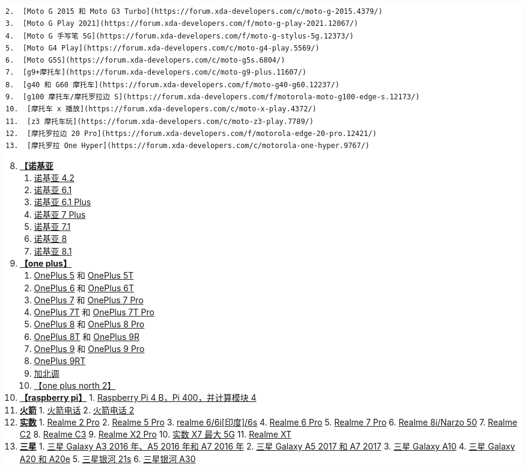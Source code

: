     2.  [Moto G 2015 和 Moto G3 Turbo](https://forum.xda-developers.com/c/moto-g-2015.4379/)
    3.  [Moto G Play 2021](https://forum.xda-developers.com/f/moto-g-play-2021.12067/)
    4.  [Moto G 手写笔 5G](https://forum.xda-developers.com/f/moto-g-stylus-5g.12373/)
    5.  [Moto G4 Play](https://forum.xda-developers.com/c/moto-g4-play.5569/)
    6.  [Moto G5S](https://forum.xda-developers.com/c/moto-g5s.6804/)
    7.  [g9+摩托车](https://forum.xda-developers.com/c/moto-g9-plus.11607/)
    8.  [g40 和 G60 摩托车](https://forum.xda-developers.com/f/moto-g40-g60.12237/)
    9.  [g100 摩托车/摩托罗拉边 S](https://forum.xda-developers.com/f/motorola-moto-g100-edge-s.12173/)
    10.  [摩托车 x 播放](https://forum.xda-developers.com/c/moto-x-play.4372/)
    11.  [z3 摩托车玩](https://forum.xda-developers.com/c/moto-z3-play.7789/)
    12.  [摩托罗拉边 20 Pro](https://forum.xda-developers.com/f/motorola-edge-20-pro.12421/)
    13.  [摩托罗拉 One Hyper](https://forum.xda-developers.com/c/motorola-one-hyper.9767/)
8.  **[【诺基亚](#nokia)**
    1.  [诺基亚 4.2](https://forum.xda-developers.com/c/nokia-4-2.8644/)
    2.  [诺基亚 6.1](https://forum.xda-developers.com/c/nokia-6-1-2018.7479/)
    3.  [诺基亚 6.1 Plus](https://forum.xda-developers.com/c/nokia-6-1-plus-aka-nokia-x6.8423/)
    4.  [诺基亚 7 Plus](https://forum.xda-developers.com/c/nokia-7-plus.7483/)
    5.  [诺基亚 7.1](https://forum.xda-developers.com/c/nokia-7-1.8311/)
    6.  [诺基亚 8](https://forum.xda-developers.com/c/nokia-8.6855/)
    7.  [诺基亚 8.1](https://forum.xda-developers.com/c/nokia-8-1.8430/)
9.  **[【one plus】](#oneplus)**
    1.  [OnePlus 5](https://forum.xda-developers.com/c/oneplus-5.6480/) 和 [OnePlus 5T](https://forum.xda-developers.com/c/oneplus-5t.7252/)
    2.  [OnePlus 6](https://forum.xda-developers.com/c/oneplus-6.7609/) 和 [OnePlus 6T](https://forum.xda-developers.com/c/oneplus-6t.8257/)
    3.  [OnePlus 7](https://forum.xda-developers.com/c/oneplus-7.8833/) 和 [OnePlus 7 Pro](https://forum.xda-developers.com/c/oneplus-7-pro.8847/)
    4.  [OnePlus 7T](https://forum.xda-developers.com/c/oneplus-7t.9249/) 和 [OnePlus 7T Pro](https://forum.xda-developers.com/c/oneplus-7t-pro-regular-mclaren.9327/)
    5.  [OnePlus 8](https://forum.xda-developers.com/c/oneplus-8.10349/) 和 [OnePlus 8 Pro](https://forum.xda-developers.com/oneplus-8-pro)
    6.  [OnePlus 8T](https://forum.xda-developers.com/c/oneplus-8t.11579/) 和 [OnePlus 9R](https://forum.xda-developers.com/f/oneplus-9r.12183/)
    7.  [OnePlus 9](https://forum.xda-developers.com/f/oneplus-9.12151/) 和 [OnePlus 9 Pro](https://forum.xda-developers.com/f/oneplus-9-pro.12153/)
    8.  [OnePlus 9RT](https://forum.xda-developers.com/f/oneplus-9rt.12505/)
    9.  [加北调](https://forum.xda-developers.com/c/oneplus-nord.11081/)
    10.  [【one plus north 2】](https://forum.xda-developers.com/f/oneplus-nord-2-5g.12375/)
10.  **[【raspberry pi】](#rpi)**
    1.  [Raspberry Pi 4 B，Pi 400，并计算模块 4](https://forum.xda-developers.com/c/raspberry-pi.4253/)
11.  **[火箭](#razer)**
    1.  [火箭电话](https://forum.xda-developers.com/c/razer-phone.7245/)
    2.  [火箭电话 2](https://forum.xda-developers.com/c/razer-phone-2.8354/)
12.  **[实数](#realme)**
    1.  [Realme 2 Pro](https://forum.xda-developers.com/c/realme-2-pro.8399/)
    2.  [Realme 5 Pro](https://forum.xda-developers.com/c/realme-5-pro.9179/)
    3.  [realme 6/6i[印度]/6s](https://forum.xda-developers.com/c/realme-6.10189/)
    4.  [Realme 6 Pro](https://forum.xda-developers.com/c/realme-6-pro.10161/)
    5.  [Realme 7 Pro](https://forum.xda-developers.com/c/realme-7-pro.11489/)
    6.  [Realme 8i/Narzo 50](https://forum.xda-developers.com/f/realme-8i.12481/)
    7.  [Realme C2](https://forum.xda-developers.com/f/realme-c2.12155/)
    8.  [Realme C3](https://forum.xda-developers.com/c/realme-c3.9977/)
    9.  [Realme X2 Pro](https://forum.xda-developers.com/c/realme-x2-pro.9435/)
    10.  [实数 X7 最大 5G](https://forum.xda-developers.com/f/realme-x7-max-5g.12341/)
    11.  [Realme XT](https://forum.xda-developers.com/c/realme-xt.9407/)
13.  **[三星](#samsung)**
    1.  [三星 Galaxy A3 2016 年、A5 2016 年和 A7 2016 年](https://forum.xda-developers.com/c/samsung-galaxy-a-series.4853/)
    2.  [三星 Galaxy A5 2017 和 A7 2017](https://forum.xda-developers.com/c/samsung-galaxy-a-series-2017.6083/)
    3.  [三星 Galaxy A10](https://forum.xda-developers.com/c/samsung-galaxy-a10.8700/)
    4.  [三星 Galaxy A20 和 A20e](https://forum.xda-developers.com/c/samsung-galaxy-a20.9753/)
    5.  [三星银河 21s](https://forum.xda-developers.com/c/samsung-galaxy-a21s.10843/)
    6.  [三星银河 A30](https://forum.xda-developers.com/c/samsung-galaxy-a30.8686/)